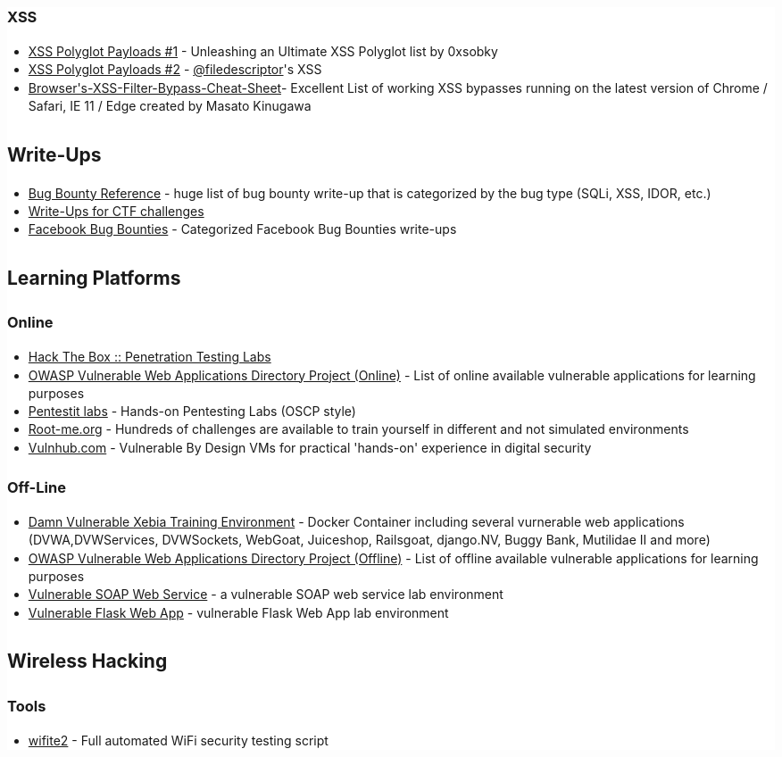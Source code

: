 ### XSS
* [XSS Polyglot Payloads #1](https://github.com/0xsobky/HackVault/wiki/Unleashing-an-Ultimate-XSS-Polyglot) - Unleashing an Ultimate XSS Polyglot list by 0xsobky
* [XSS Polyglot Payloads #2](http://polyglot.innerht.ml/) - [@filedescriptor](https://twitter.com/filedescriptor)'s XSS 
* [Browser's-XSS-Filter-Bypass-Cheat-Sheet](https://github.com/masatokinugawa/filterbypass/wiki/Browser's-XSS-Filter-Bypass-Cheat-Sheet)- Excellent List of working XSS bypasses running on the latest version of Chrome / Safari, IE 11 / Edge created by Masato Kinugawa

## Write-Ups

* [Bug Bounty Reference](https://github.com/ngalongc/bug-bounty-reference) - huge list of bug bounty write-up that is categorized by the bug type (SQLi, XSS, IDOR, etc.)
* [Write-Ups for CTF challenges](https://ctftime.org/writeups)
* [Facebook Bug Bounties](https://www.facebook.com/notes/phwd/facebook-bug-bounties/707217202701640) - Categorized Facebook Bug Bounties write-ups


## Learning Platforms

### Online
* [Hack The Box :: Penetration Testing Labs](https://www.hackthebox.eu)
* [OWASP Vulnerable Web Applications Directory Project (Online)](https://www.owasp.org/index.php/OWASP_Vulnerable_Web_Applications_Directory_Project#tab=On-Line_apps) - List of online available vulnerable applications for learning purposes
* [Pentestit labs](https://lab.pentestit.ru) - Hands-on Pentesting Labs (OSCP style)
* [Root-me.org](https://www.root-me.org) - Hundreds of challenges are available to train yourself in different and not simulated environments
* [Vulnhub.com](https://www.vulnhub.com) - Vulnerable By Design VMs for practical 'hands-on' experience in digital security

### Off-Line
* [Damn Vulnerable Xebia Training Environment](https://github.com/davevs/dvxte) - Docker Container including several vurnerable web applications (DVWA,DVWServices, DVWSockets, WebGoat, Juiceshop, Railsgoat, django.NV, Buggy Bank, Mutilidae II and more)
* [OWASP Vulnerable Web Applications Directory Project (Offline)](https://www.owasp.org/index.php/OWASP_Vulnerable_Web_Applications_Directory_Project#tab=Off-Line_apps) - List of offline available vulnerable applications for learning purposes
* [Vulnerable SOAP Web Service](https://github.com/anil-yelken/Vulnerable-Soap-Service) - a vulnerable SOAP web service lab environment
* [Vulnerable Flask Web App](https://github.com/anil-yelken/Vulnerable-Flask-App) - vulnerable Flask Web App lab environment

## Wireless Hacking

### Tools

* [wifite2](https://github.com/coreb1t/wifite2) - Full automated WiFi security testing script 

